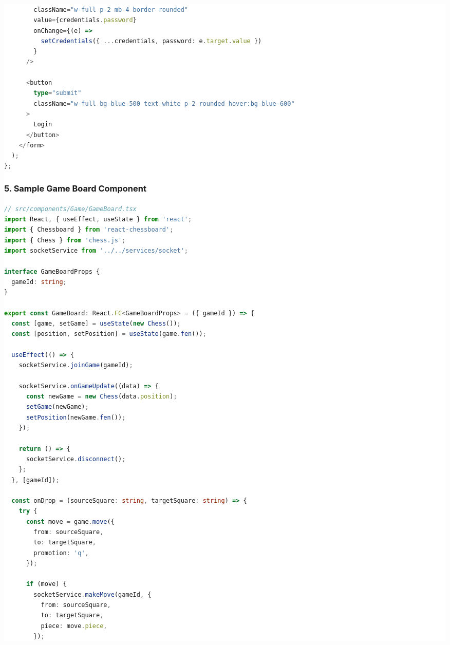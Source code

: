 ```typescript
        className="w-full p-2 mb-4 border rounded"
        value={credentials.password}
        onChange={(e) =>
          setCredentials({ ...credentials, password: e.target.value })
        }
      />
      
      <button
        type="submit"
        className="w-full bg-blue-500 text-white p-2 rounded hover:bg-blue-600"
      >
        Login
      </button>
    </form>
  );
};
```

### 5. Sample Game Board Component

```typescript
// src/components/Game/GameBoard.tsx
import React, { useEffect, useState } from 'react';
import { Chessboard } from 'react-chessboard';
import { Chess } from 'chess.js';
import socketService from '../../services/socket';

interface GameBoardProps {
  gameId: string;
}

export const GameBoard: React.FC<GameBoardProps> = ({ gameId }) => {
  const [game, setGame] = useState(new Chess());
  const [position, setPosition] = useState(game.fen());

  useEffect(() => {
    socketService.joinGame(gameId);

    socketService.onGameUpdate((data) => {
      const newGame = new Chess(data.position);
      setGame(newGame);
      setPosition(newGame.fen());
    });

    return () => {
      socketService.disconnect();
    };
  }, [gameId]);

  const onDrop = (sourceSquare: string, targetSquare: string) => {
    try {
      const move = game.move({
        from: sourceSquare,
        to: targetSquare,
        promotion: 'q',
      });

      if (move) {
        socketService.makeMove(gameId, {
          from: sourceSquare,
          to: targetSquare,
          piece: move.piece,
        });
```